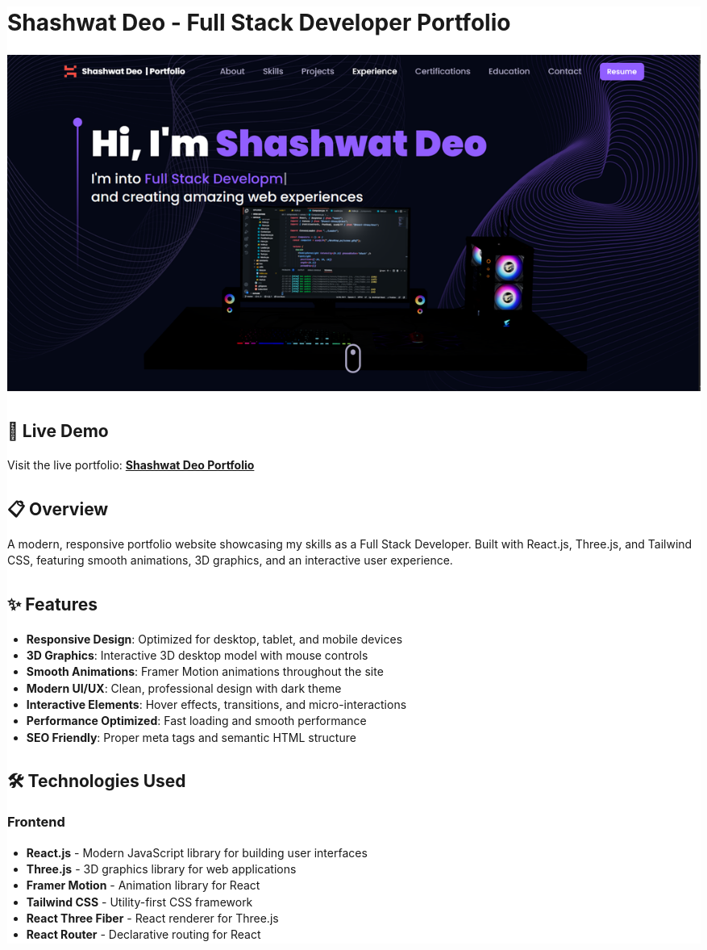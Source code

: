 # Shashwat Deo - Full Stack Developer Portfolio

![Portfolio Preview](./src/assets/preview.png)

## 🚀 Live Demo

Visit the live portfolio: **[Shashwat Deo Portfolio](https://shashwattx.vercel.app/)**

## 📋 Overview

A modern, responsive portfolio website showcasing my skills as a Full Stack Developer. Built with React.js, Three.js, and Tailwind CSS, featuring smooth animations, 3D graphics, and an interactive user experience.

## ✨ Features

- **Responsive Design**: Optimized for desktop, tablet, and mobile devices
- **3D Graphics**: Interactive 3D desktop model with mouse controls
- **Smooth Animations**: Framer Motion animations throughout the site
- **Modern UI/UX**: Clean, professional design with dark theme
- **Interactive Elements**: Hover effects, transitions, and micro-interactions
- **Performance Optimized**: Fast loading and smooth performance
- **SEO Friendly**: Proper meta tags and semantic HTML structure

## 🛠️ Technologies Used

### Frontend
- **React.js** - Modern JavaScript library for building user interfaces
- **Three.js** - 3D graphics library for web applications
- **Framer Motion** - Animation library for React
- **Tailwind CSS** - Utility-first CSS framework
- **React Three Fiber** - React renderer for Three.js
- **React Router** - Declarative routing for React
